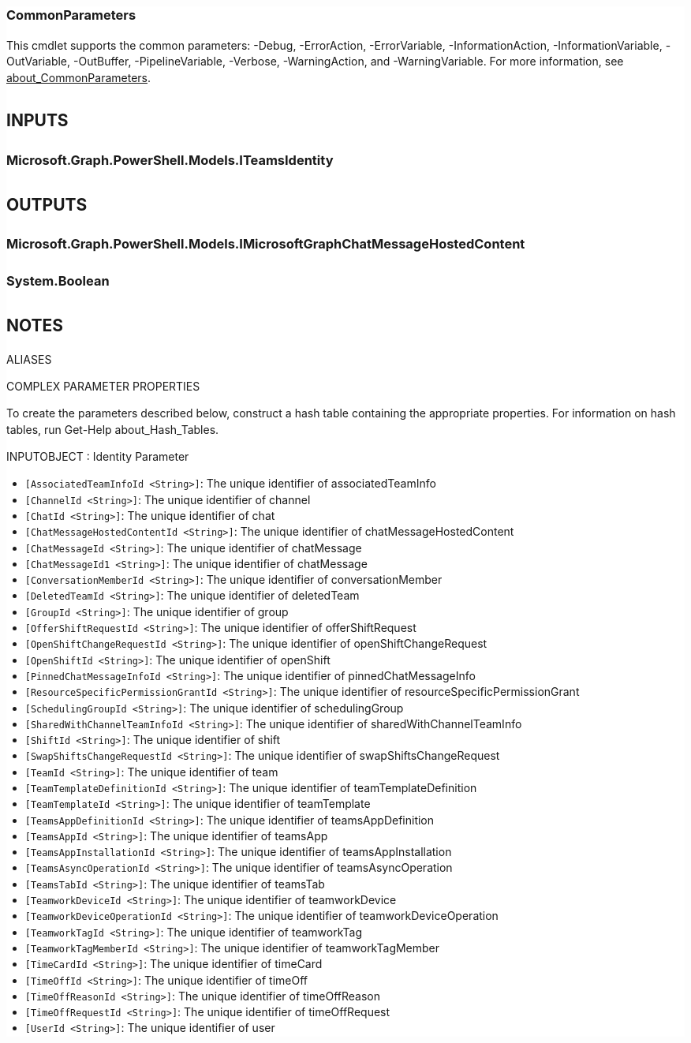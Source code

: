 ### CommonParameters
This cmdlet supports the common parameters: -Debug, -ErrorAction, -ErrorVariable, -InformationAction, -InformationVariable, -OutVariable, -OutBuffer, -PipelineVariable, -Verbose, -WarningAction, and -WarningVariable. For more information, see [about_CommonParameters](http://go.microsoft.com/fwlink/?LinkID=113216).

## INPUTS

### Microsoft.Graph.PowerShell.Models.ITeamsIdentity
## OUTPUTS

### Microsoft.Graph.PowerShell.Models.IMicrosoftGraphChatMessageHostedContent
### System.Boolean
## NOTES

ALIASES

COMPLEX PARAMETER PROPERTIES

To create the parameters described below, construct a hash table containing the appropriate properties. For information on hash tables, run Get-Help about_Hash_Tables.


INPUTOBJECT <ITeamsIdentity>: Identity Parameter
  - `[AssociatedTeamInfoId <String>]`: The unique identifier of associatedTeamInfo
  - `[ChannelId <String>]`: The unique identifier of channel
  - `[ChatId <String>]`: The unique identifier of chat
  - `[ChatMessageHostedContentId <String>]`: The unique identifier of chatMessageHostedContent
  - `[ChatMessageId <String>]`: The unique identifier of chatMessage
  - `[ChatMessageId1 <String>]`: The unique identifier of chatMessage
  - `[ConversationMemberId <String>]`: The unique identifier of conversationMember
  - `[DeletedTeamId <String>]`: The unique identifier of deletedTeam
  - `[GroupId <String>]`: The unique identifier of group
  - `[OfferShiftRequestId <String>]`: The unique identifier of offerShiftRequest
  - `[OpenShiftChangeRequestId <String>]`: The unique identifier of openShiftChangeRequest
  - `[OpenShiftId <String>]`: The unique identifier of openShift
  - `[PinnedChatMessageInfoId <String>]`: The unique identifier of pinnedChatMessageInfo
  - `[ResourceSpecificPermissionGrantId <String>]`: The unique identifier of resourceSpecificPermissionGrant
  - `[SchedulingGroupId <String>]`: The unique identifier of schedulingGroup
  - `[SharedWithChannelTeamInfoId <String>]`: The unique identifier of sharedWithChannelTeamInfo
  - `[ShiftId <String>]`: The unique identifier of shift
  - `[SwapShiftsChangeRequestId <String>]`: The unique identifier of swapShiftsChangeRequest
  - `[TeamId <String>]`: The unique identifier of team
  - `[TeamTemplateDefinitionId <String>]`: The unique identifier of teamTemplateDefinition
  - `[TeamTemplateId <String>]`: The unique identifier of teamTemplate
  - `[TeamsAppDefinitionId <String>]`: The unique identifier of teamsAppDefinition
  - `[TeamsAppId <String>]`: The unique identifier of teamsApp
  - `[TeamsAppInstallationId <String>]`: The unique identifier of teamsAppInstallation
  - `[TeamsAsyncOperationId <String>]`: The unique identifier of teamsAsyncOperation
  - `[TeamsTabId <String>]`: The unique identifier of teamsTab
  - `[TeamworkDeviceId <String>]`: The unique identifier of teamworkDevice
  - `[TeamworkDeviceOperationId <String>]`: The unique identifier of teamworkDeviceOperation
  - `[TeamworkTagId <String>]`: The unique identifier of teamworkTag
  - `[TeamworkTagMemberId <String>]`: The unique identifier of teamworkTagMember
  - `[TimeCardId <String>]`: The unique identifier of timeCard
  - `[TimeOffId <String>]`: The unique identifier of timeOff
  - `[TimeOffReasonId <String>]`: The unique identifier of timeOffReason
  - `[TimeOffRequestId <String>]`: The unique identifier of timeOffRequest
  - `[UserId <String>]`: The unique identifier of user